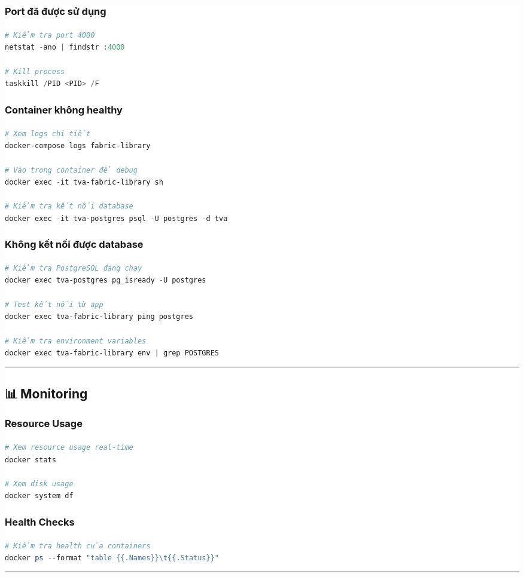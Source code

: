### **Port đã được sử dụng**
```powershell
# Kiểm tra port 4000
netstat -ano | findstr :4000

# Kill process
taskkill /PID <PID> /F
```

### **Container không healthy**
```powershell
# Xem logs chi tiết
docker-compose logs fabric-library

# Vào trong container để debug
docker exec -it tva-fabric-library sh

# Kiểm tra kết nối database
docker exec -it tva-postgres psql -U postgres -d tva
```

### **Không kết nối được database**
```powershell
# Kiểm tra PostgreSQL đang chạy
docker exec tva-postgres pg_isready -U postgres

# Test kết nối từ app
docker exec tva-fabric-library ping postgres

# Kiểm tra environment variables
docker exec tva-fabric-library env | grep POSTGRES
```

---

## 📊 Monitoring

### **Resource Usage**
```powershell
# Xem resource usage real-time
docker stats

# Xem disk usage
docker system df
```

### **Health Checks**
```powershell
# Kiểm tra health của containers
docker ps --format "table {{.Names}}\t{{.Status}}"
```

---